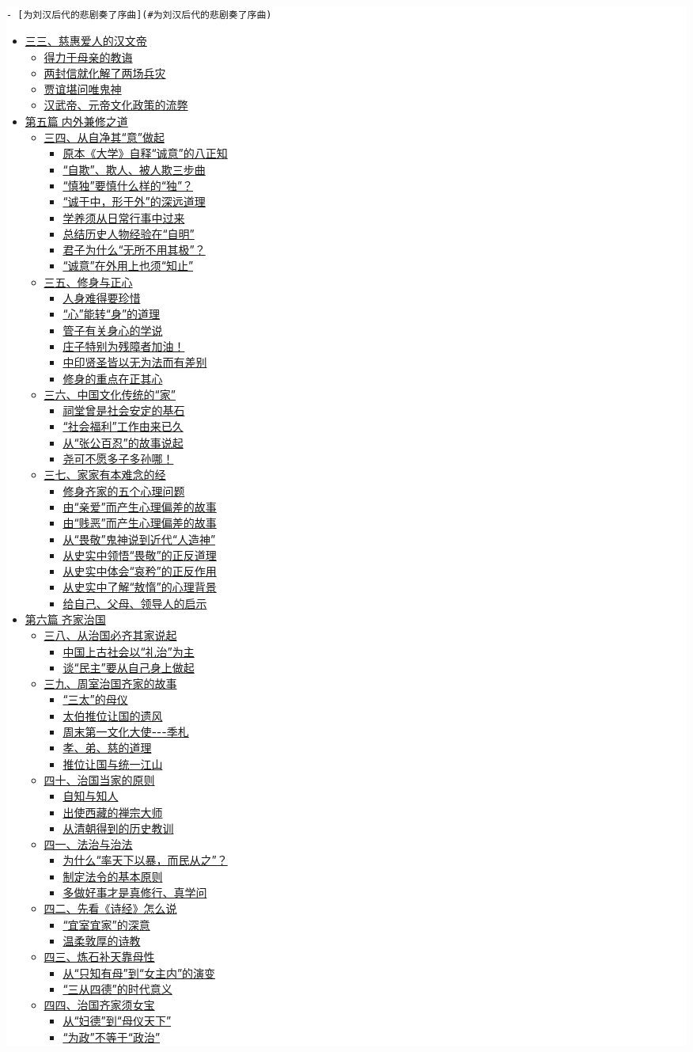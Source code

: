     - [为刘汉后代的悲剧奏了序曲](#为刘汉后代的悲剧奏了序曲)
  - [三三、慈惠爱人的汉文帝](#三三慈惠爱人的汉文帝)
    - [得力于母亲的教诲](#得力于母亲的教诲)
    - [两封信就化解了两场兵灾](#两封信就化解了两场兵灾)
    - [贾谊堪问唯鬼神](#贾谊堪问唯鬼神)
    - [汉武帝、元帝文化政策的流弊](#汉武帝元帝文化政策的流弊)
- [第五篇 内外兼修之道](#第五篇-内外兼修之道)
  - [三四、从自净其“意”做起](#三四从自净其意做起)
    - [原本《大学》自释“诚意”的八正知](#原本大学自释诚意的八正知)
    - [“自欺”、欺人、被人欺三步曲](#自欺欺人被人欺三步曲)
    - [“慎独”要慎什么样的“独”？](#慎独要慎什么样的独)
    - [“诚于中，形于外”的深远道理](#诚于中形于外的深远道理)
    - [学养须从日常行事中过来](#学养须从日常行事中过来)
    - [总结历史人物经验在“自明”](#总结历史人物经验在自明)
    - [君子为什么“无所不用其极”？](#君子为什么无所不用其极)
    - [“诚意”在外用上也须“知止”](#诚意在外用上也须知止)
  - [三五、修身与正心](#三五修身与正心)
    - [人身难得要珍惜](#人身难得要珍惜)
    - [“心”能转“身”的道理](#心能转身的道理)
    - [管子有关身心的学说](#管子有关身心的学说)
    - [庄子特别为残障者加油！](#庄子特别为残障者加油)
    - [中印贤圣皆以无为法而有差别](#中印贤圣皆以无为法而有差别)
    - [修身的重点在正其心](#修身的重点在正其心)
  - [三六、中国文化传统的“家”](#三六中国文化传统的家)
    - [祠堂曾是社会安定的基石](#祠堂曾是社会安定的基石)
    - [“社会福利”工作由来已久](#社会福利工作由来已久)
    - [从“张公百忍”的故事说起](#从张公百忍的故事说起)
    - [尧可不愿多子多孙哪！](#尧可不愿多子多孙哪)
  - [三七、家家有本难念的经](#三七家家有本难念的经)
    - [修身齐家的五个心理问题](#修身齐家的五个心理问题)
    - [由“亲爱”而产生心理偏差的故事](#由亲爱而产生心理偏差的故事)
    - [由“贱恶”而产生心理偏差的故事](#由贱恶而产生心理偏差的故事)
    - [从“畏敬”鬼神说到近代“人造神”](#从畏敬鬼神说到近代人造神)
    - [从史实中领悟“畏敬”的正反道理](#从史实中领悟畏敬的正反道理)
    - [从史实中体会“哀矜”的正反作用](#从史实中体会哀矜的正反作用)
    - [从史实中了解“敖惰”的心理背景](#从史实中了解敖惰的心理背景)
    - [给自己、父母、领导人的启示](#给自己父母领导人的启示)
- [第六篇 齐家治国](#第六篇-齐家治国)
  - [三八、从治国必齐其家说起](#三八从治国必齐其家说起)
    - [中国上古社会以“礼治”为主](#中国上古社会以礼治为主)
    - [谈“民主”要从自己身上做起](#谈民主要从自己身上做起)
  - [三九、周室治国齐家的故事](#三九周室治国齐家的故事)
    - [“三太”的母仪](#三太的母仪)
    - [太伯推位让国的遗风](#太伯推位让国的遗风)
    - [周末第一文化大使---季札](#周末第一文化大使---季札)
    - [孝、弟、慈的道理](#孝弟慈的道理)
    - [推位让国与统一江山](#推位让国与统一江山)
  - [四十、治国当家的原则](#四十治国当家的原则)
    - [自知与知人](#自知与知人)
    - [出使西藏的禅宗大师](#出使西藏的禅宗大师)
    - [从清朝得到的历史教训](#从清朝得到的历史教训)
  - [四一、法治与治法](#四一法治与治法)
    - [为什么“率天下以暴，而民从之”？](#为什么率天下以暴而民从之)
    - [制定法令的基本原则](#制定法令的基本原则)
    - [多做好事才是真修行、真学问](#多做好事才是真修行真学问)
  - [四二、先看《诗经》怎么说](#四二先看诗经怎么说)
    - [“宜室宜家”的深意](#宜室宜家的深意)
    - [温柔敦厚的诗教](#温柔敦厚的诗教)
  - [四三、炼石补天靠母性](#四三炼石补天靠母性)
    - [从“只知有母”到“女主内”的演变](#从只知有母到女主内的演变)
    - [“三从四德”的时代意义](#三从四德的时代意义)
  - [四四、治国齐家须女宝](#四四治国齐家须女宝)
    - [从“妇德”到“母仪天下”](#从妇德到母仪天下)
    - [“为政”不等于“政治”](#为政不等于政治)